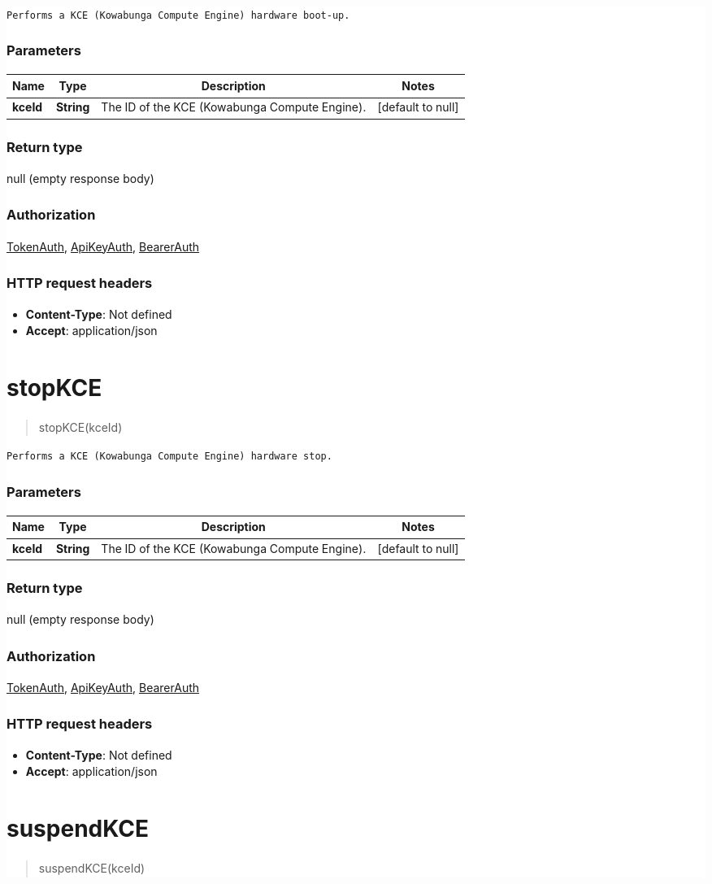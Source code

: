 

    Performs a KCE (Kowabunga Compute Engine) hardware boot-up.

### Parameters

|Name | Type | Description  | Notes |
|------------- | ------------- | ------------- | -------------|
| **kceId** | **String**| The ID of the KCE (Kowabunga Compute Engine). | [default to null] |

### Return type

null (empty response body)

### Authorization

[TokenAuth](../README.md#TokenAuth), [ApiKeyAuth](../README.md#ApiKeyAuth), [BearerAuth](../README.md#BearerAuth)

### HTTP request headers

- **Content-Type**: Not defined
- **Accept**: application/json

<a name="stopKCE"></a>
# **stopKCE**
> stopKCE(kceId)



    Performs a KCE (Kowabunga Compute Engine) hardware stop.

### Parameters

|Name | Type | Description  | Notes |
|------------- | ------------- | ------------- | -------------|
| **kceId** | **String**| The ID of the KCE (Kowabunga Compute Engine). | [default to null] |

### Return type

null (empty response body)

### Authorization

[TokenAuth](../README.md#TokenAuth), [ApiKeyAuth](../README.md#ApiKeyAuth), [BearerAuth](../README.md#BearerAuth)

### HTTP request headers

- **Content-Type**: Not defined
- **Accept**: application/json

<a name="suspendKCE"></a>
# **suspendKCE**
> suspendKCE(kceId)
